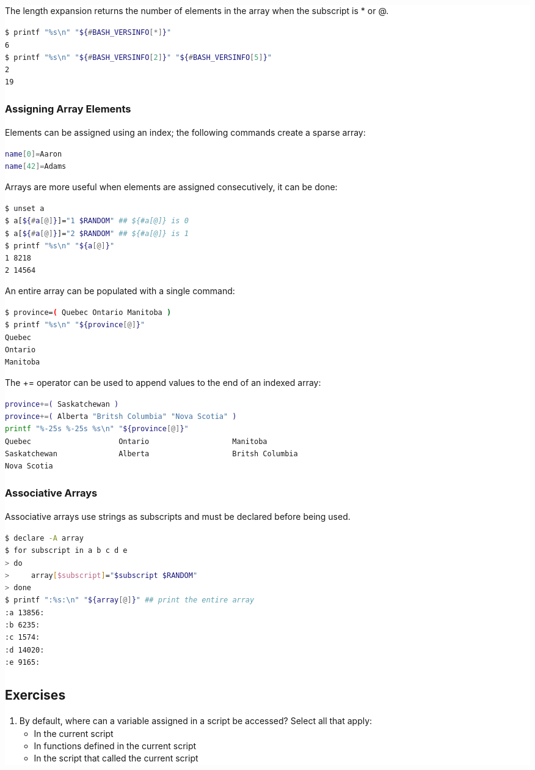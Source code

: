The length expansion returns the number of elements in the array when the subscript is * or @.

```bash
$ printf "%s\n" "${#BASH_VERSINFO[*]}"
6
$ printf "%s\n" "${#BASH_VERSINFO[2]}" "${#BASH_VERSINFO[5]}"
2
19
```

### Assigning Array Elements
Elements can be assigned using an index; the following commands create a sparse array:

```bash
name[0]=Aaron
name[42]=Adams
```

Arrays are more useful when elements are assigned consecutively, it can be done:
```bash
$ unset a
$ a[${#a[@]}]="1 $RANDOM" ## ${#a[@]} is 0
$ a[${#a[@]}]="2 $RANDOM" ## ${#a[@]} is 1
$ printf "%s\n" "${a[@]}"
1 8218
2 14564
```

An entire array can be populated with a single command:
```bash
$ province=( Quebec Ontario Manitoba )
$ printf "%s\n" "${province[@]}"
Quebec
Ontario
Manitoba
```

The += operator can be used to append values to the end of an indexed array:
```bash
province+=( Saskatchewan )
province+=( Alberta "Britsh Columbia" "Nova Scotia" )
printf "%-25s %-25s %s\n" "${province[@]}"
Quebec                    Ontario                   Manitoba
Saskatchewan              Alberta                   Britsh Columbia
Nova Scotia
```

### Associative Arrays
Associative arrays use strings as subscripts and must be declared before being used.
```bash
$ declare -A array
$ for subscript in a b c d e
> do
>     array[$subscript]="$subscript $RANDOM"
> done
$ printf ":%s:\n" "${array[@]}" ## print the entire array
:a 13856:
:b 6235:
:c 1574:
:d 14020:
:e 9165:
```
## Exercises
1. By default, where can a variable assigned in a script be accessed? Select all that apply:
   - In the current script
   - In functions defined in the current script
   - In the script that called the current script